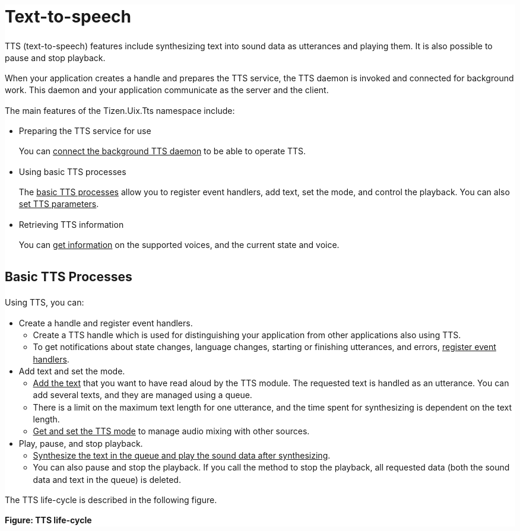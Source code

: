 # Text-to-speech


TTS (text-to-speech) features include synthesizing text into sound data as utterances and playing them. It is also possible to pause and stop playback.

When your application creates a handle and prepares the TTS service, the TTS daemon is invoked and connected for background work. This daemon and your application communicate as the server and the client.

The main features of the Tizen.Uix.Tts namespace include:

-   Preparing the TTS service for use

    You can [connect the background TTS daemon](#prepare) to be able to operate TTS.

-   Using basic TTS processes

    The [basic TTS processes](#basic_tts) allow you to register event handlers, add text, set the mode, and control the playback. You can also [set TTS parameters](#parameter_tts).

-   Retrieving TTS information

    You can [get information](#info_tts) on the supported voices, and the current state and voice.

<a name="basic_tts"></a>
## Basic TTS Processes

Using TTS, you can:

-   Create a handle and register event handlers.
    -   Create a TTS handle which is used for distinguishing your application from other applications also using TTS.
    -   To get notifications about state changes, language changes, starting or finishing utterances, and errors, [register event handlers](#set).
-   Add text and set the mode.
    -   [Add the text](#text) that you want to have read aloud by the TTS module. The requested text is handled as an utterance. You can add several texts, and they are managed using a queue.
    -   There is a limit on the maximum text length for one utterance, and the time spent for synthesizing is dependent on the text length.
    -   [Get and set the TTS mode](#mode) to manage audio mixing with other sources.
-   Play, pause, and stop playback.
    -   [Synthesize the text in the queue and play the sound data after synthesizing](#control).
    -   You can also pause and stop the playback. If you call the method to stop the playback, all requested data (both the sound data and text in the queue) is deleted.

The TTS life-cycle is described in the following figure.

**Figure: TTS life-cycle**
